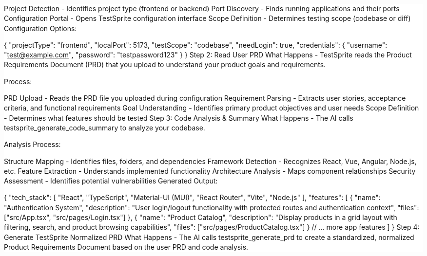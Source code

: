Project Detection - Identifies project type (frontend or backend)
Port Discovery - Finds running applications and their ports
Configuration Portal - Opens TestSprite configuration interface
Scope Definition - Determines testing scope (codebase or diff)
Configuration Options:

{
  "projectType": "frontend",
  "localPort": 5173,
  "testScope": "codebase",
  "needLogin": true,
  "credentials": {
    "username": "test@example.com",
    "password": "testpassword123"
  }
}
Step 2: Read User PRD
What Happens - TestSprite reads the Product Requirements Document (PRD) that you upload to understand your product goals and requirements.

Process:

PRD Upload - Reads the PRD file you uploaded during configuration
Requirement Parsing - Extracts user stories, acceptance criteria, and functional requirements
Goal Understanding - Identifies primary product objectives and user needs
Scope Definition - Determines what features should be tested
Step 3: Code Analysis & Summary
What Happens - The AI calls testsprite_generate_code_summary to analyze your codebase.

Analysis Process:

Structure Mapping - Identifies files, folders, and dependencies
Framework Detection - Recognizes React, Vue, Angular, Node.js, etc.
Feature Extraction - Understands implemented functionality
Architecture Analysis - Maps component relationships
Security Assessment - Identifies potential vulnerabilities
Generated Output:

{
  "tech_stack": [
    "React",
    "TypeScript", 
    "Material-UI (MUI)",
    "React Router",
    "Vite",
    "Node.js"
  ],
  "features": [
    {
      "name": "Authentication System",
      "description": "User login/logout functionality with protected routes and authentication context",
      "files": ["src/App.tsx", "src/pages/Login.tsx"]
    },
    {
      "name": "Product Catalog",
      "description": "Display products in a grid layout with filtering, search, and product browsing capabilities",
      "files": ["src/pages/ProductCatalog.tsx"]
    }
    // ... more app features
  ]
}
Step 4: Generate TestSprite Normalized PRD
What Happens - The AI calls testsprite_generate_prd to create a standardized, normalized Product Requirements Document based on the user PRD and code analysis.
